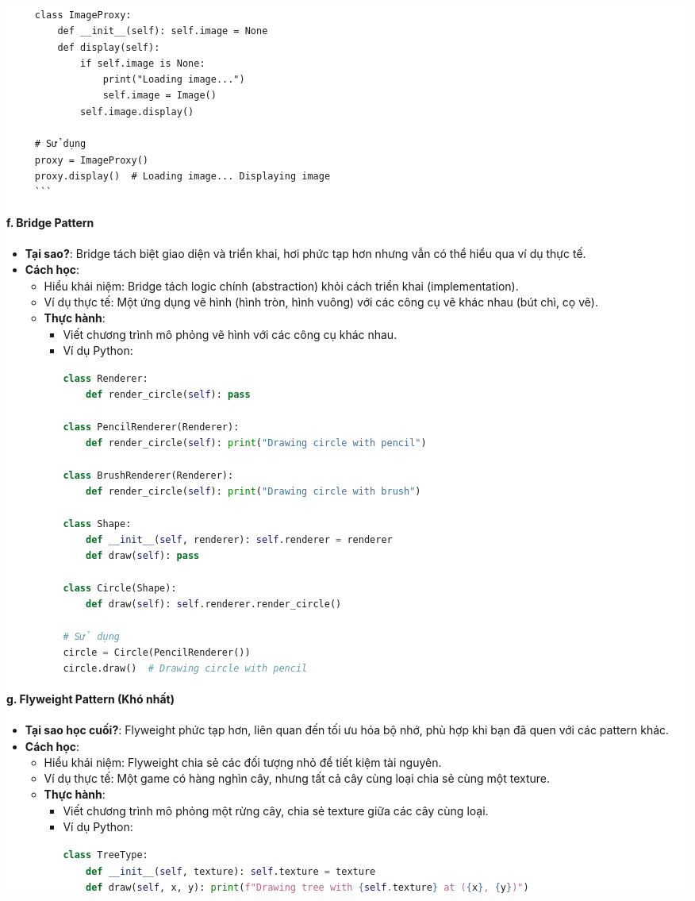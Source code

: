          class ImageProxy:
             def __init__(self): self.image = None
             def display(self):
                 if self.image is None:
                     print("Loading image...")
                     self.image = Image()
                 self.image.display()

         # Sử dụng
         proxy = ImageProxy()
         proxy.display()  # Loading image... Displaying image
         ```

   #### f. **Bridge Pattern**
   - **Tại sao?**: Bridge tách biệt giao diện và triển khai, hơi phức tạp hơn nhưng vẫn có thể hiểu qua ví dụ thực tế.
   - **Cách học**:
     - Hiểu khái niệm: Bridge tách logic chính (abstraction) khỏi cách triển khai (implementation).
     - Ví dụ thực tế: Một ứng dụng vẽ hình (hình tròn, hình vuông) với các công cụ vẽ khác nhau (bút chì, cọ vẽ).
     - **Thực hành**:
       - Viết chương trình mô phỏng vẽ hình với các công cụ khác nhau.
       - Ví dụ Python:
         ```python
         class Renderer:
             def render_circle(self): pass

         class PencilRenderer(Renderer):
             def render_circle(self): print("Drawing circle with pencil")

         class BrushRenderer(Renderer):
             def render_circle(self): print("Drawing circle with brush")

         class Shape:
             def __init__(self, renderer): self.renderer = renderer
             def draw(self): pass

         class Circle(Shape):
             def draw(self): self.renderer.render_circle()

         # Sử dụng
         circle = Circle(PencilRenderer())
         circle.draw()  # Drawing circle with pencil
         ```

   #### g. **Flyweight Pattern** (Khó nhất)
   - **Tại sao học cuối?**: Flyweight phức tạp hơn, liên quan đến tối ưu hóa bộ nhớ, phù hợp khi bạn đã quen với các pattern khác.
   - **Cách học**:
     - Hiểu khái niệm: Flyweight chia sẻ các đối tượng nhỏ để tiết kiệm tài nguyên.
     - Ví dụ thực tế: Một game có hàng nghìn cây, nhưng tất cả cây cùng loại chia sẻ cùng một texture.
     - **Thực hành**:
       - Viết chương trình mô phỏng một rừng cây, chia sẻ texture giữa các cây cùng loại.
       - Ví dụ Python:
         ```python
         class TreeType:
             def __init__(self, texture): self.texture = texture
             def draw(self, x, y): print(f"Drawing tree with {self.texture} at ({x}, {y})")
